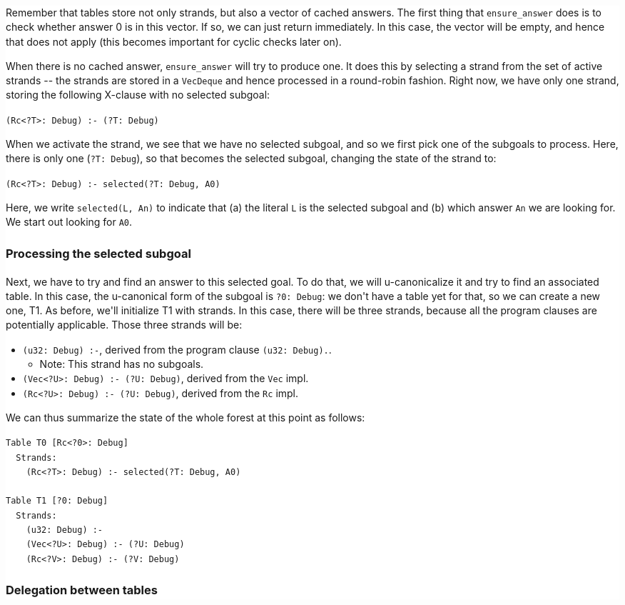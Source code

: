 Remember that tables store not only strands, but also a vector of
cached answers. The first thing that `ensure_answer` does is to check
whether answer 0 is in this vector. If so, we can just return
immediately.  In this case, the vector will be empty, and hence that
does not apply (this becomes important for cyclic checks later on).

When there is no cached answer, `ensure_answer` will try to produce
one.  It does this by selecting a strand from the set of active
strands -- the strands are stored in a `VecDeque` and hence processed
in a round-robin fashion. Right now, we have only one strand, storing
the following X-clause with no selected subgoal:

    (Rc<?T>: Debug) :- (?T: Debug)

When we activate the strand, we see that we have no selected subgoal,
and so we first pick one of the subgoals to process. Here, there is only
one (`?T: Debug`), so that becomes the selected subgoal, changing
the state of the strand to:

    (Rc<?T>: Debug) :- selected(?T: Debug, A0)
    
Here, we write `selected(L, An)` to indicate that (a) the literal `L`
is the selected subgoal and (b) which answer `An` we are looking for. We
start out looking for `A0`.

### Processing the selected subgoal

Next, we have to try and find an answer to this selected goal. To do
that, we will u-canonicalize it and try to find an associated
table. In this case, the u-canonical form of the subgoal is `?0:
Debug`: we don't have a table yet for that, so we can create a new
one, T1. As before, we'll initialize T1 with strands. In this case,
there will be three strands, because all the program clauses are
potentially applicable. Those three strands will be:

- `(u32: Debug) :-`, derived from the program clause `(u32: Debug).`.
  - Note: This strand has no subgoals.
- `(Vec<?U>: Debug) :- (?U: Debug)`, derived from the `Vec` impl.
- `(Rc<?U>: Debug) :- (?U: Debug)`, derived from the `Rc` impl.

We can thus summarize the state of the whole forest at this point as
follows:

```
Table T0 [Rc<?0>: Debug]
  Strands:
    (Rc<?T>: Debug) :- selected(?T: Debug, A0)
  
Table T1 [?0: Debug]
  Strands:
    (u32: Debug) :-
    (Vec<?U>: Debug) :- (?U: Debug)
    (Rc<?V>: Debug) :- (?V: Debug)
```
    
### Delegation between tables


[MiniKanren]: http://minikanren.org/